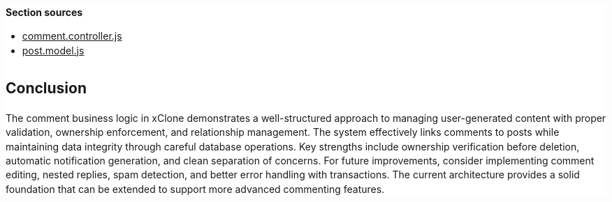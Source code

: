 **Section sources**
- [comment.controller.js](file://backend/src/controllers/comment.controller.js#L15-L82)
- [post.model.js](file://backend/src/models/post.model.js#L1-L36)

## Conclusion
The comment business logic in xClone demonstrates a well-structured approach to managing user-generated content with proper validation, ownership enforcement, and relationship management. The system effectively links comments to posts while maintaining data integrity through careful database operations. Key strengths include ownership verification before deletion, automatic notification generation, and clean separation of concerns. For future improvements, consider implementing comment editing, nested replies, spam detection, and better error handling with transactions. The current architecture provides a solid foundation that can be extended to support more advanced commenting features.